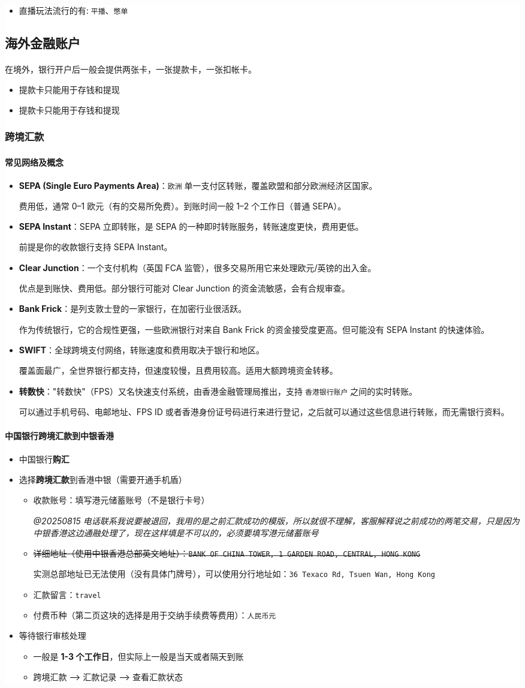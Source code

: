 - 直播玩法流行的有: `平播`、`憋单`

## 海外金融账户

在境外，银行开户后一般会提供两张卡，一张提款卡，一张扣帐卡。

- 提款卡只能用于存钱和提现

- 提款卡只能用于存钱和提现

### 跨境汇款

#### 常见网络及概念

- **SEPA (Single Euro Payments Area)**：`欧洲` 单一支付区转账，覆盖欧盟和部分欧洲经济区国家。

  费用低，通常 0–1 欧元（有的交易所免费）。到账时间一般 1–2 个工作日（普通 SEPA）。

- **SEPA Instant**：SEPA 立即转账，是 SEPA 的一种即时转账服务，转账速度更快，费用更低。

  前提是你的收款银行支持 SEPA Instant。

- **Clear Junction**：一个支付机构（英国 FCA 监管），很多交易所用它来处理欧元/英镑的出入金。

  优点是到账快、费用低。部分银行可能对 Clear Junction 的资金流敏感，会有合规审查。

- **Bank Frick**：是列支敦士登的一家银行，在加密行业很活跃。

  作为传统银行，它的合规性更强，一些欧洲银行对来自 Bank Frick 的资金接受度更高。但可能没有 SEPA Instant 的快速体验。

- **SWIFT**：全球跨境支付网络，转账速度和费用取决于银行和地区。

  覆盖面最广，全世界银行都支持，但速度较慢，且费用较高。适用大额跨境资金转移。

- **转数快**："转数快"（FPS）又名快速支付系统，由香港金融管理局推出，支持 `香港银行账户` 之间的实时转账。

  可以通过手机号码、电邮地址、FPS ID 或者香港身份证号码进行来进行登记，之后就可以通过这些信息进行转账，而无需银行资料。

#### 中国银行跨境汇款到中银香港

- 中国银行**购汇**

- 选择**跨境汇款**到香港中银（需要开通手机盾）

  - 收款账号：填写港元储蓄账号（不是银行卡号）

    _@20250815 电话联系我说要被退回，我用的是之前汇款成功的模版，所以就很不理解，客服解释说之前成功的两笔交易，只是因为中银香港这边通融处理了，现在这样填是不可以的，必须要填写港元储蓄账号_

  - ~~详细地址（使用中银香港总部英文地址）：`BANK OF CHINA TOWER, 1 GARDEN ROAD, CENTRAL, HONG KONG`~~

    实测总部地址已无法使用（没有具体门牌号），可以使用分行地址如：`36 Texaco Rd, Tsuen Wan, Hong Kong`

  - 汇款留言：`travel`

  - 付费币种（第二页这块的选择是用于交纳手续费等费用）：`人民币元`

- 等待银行审核处理

  - 一般是 **1-3 个工作日**，但实际上一般是当天或者隔天到账

  - 跨境汇款 --> 汇款记录 --> 查看汇款状态
